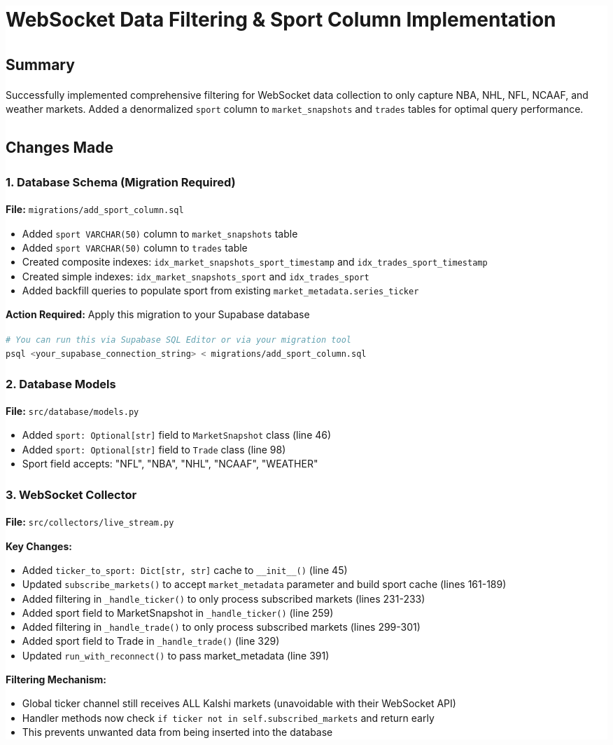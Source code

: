 # WebSocket Data Filtering & Sport Column Implementation

## Summary

Successfully implemented comprehensive filtering for WebSocket data collection to only capture NBA, NHL, NFL, NCAAF, and weather markets. Added a denormalized `sport` column to `market_snapshots` and `trades` tables for optimal query performance.

## Changes Made

### 1. Database Schema (Migration Required)

**File:** `migrations/add_sport_column.sql`

- Added `sport VARCHAR(50)` column to `market_snapshots` table
- Added `sport VARCHAR(50)` column to `trades` table
- Created composite indexes: `idx_market_snapshots_sport_timestamp` and `idx_trades_sport_timestamp`
- Created simple indexes: `idx_market_snapshots_sport` and `idx_trades_sport`
- Added backfill queries to populate sport from existing `market_metadata.series_ticker`

**Action Required:** Apply this migration to your Supabase database

```bash
# You can run this via Supabase SQL Editor or via your migration tool
psql <your_supabase_connection_string> < migrations/add_sport_column.sql
```

### 2. Database Models

**File:** `src/database/models.py`

- Added `sport: Optional[str]` field to `MarketSnapshot` class (line 46)
- Added `sport: Optional[str]` field to `Trade` class (line 98)
- Sport field accepts: "NFL", "NBA", "NHL", "NCAAF", "WEATHER"

### 3. WebSocket Collector

**File:** `src/collectors/live_stream.py`

**Key Changes:**
- Added `ticker_to_sport: Dict[str, str]` cache to `__init__()` (line 45)
- Updated `subscribe_markets()` to accept `market_metadata` parameter and build sport cache (lines 161-189)
- Added filtering in `_handle_ticker()` to only process subscribed markets (lines 231-233)
- Added sport field to MarketSnapshot in `_handle_ticker()` (line 259)
- Added filtering in `_handle_trade()` to only process subscribed markets (lines 299-301)
- Added sport field to Trade in `_handle_trade()` (line 329)
- Updated `run_with_reconnect()` to pass market_metadata (line 391)

**Filtering Mechanism:**
- Global ticker channel still receives ALL Kalshi markets (unavoidable with their WebSocket API)
- Handler methods now check `if ticker not in self.subscribed_markets` and return early
- This prevents unwanted data from being inserted into the database
